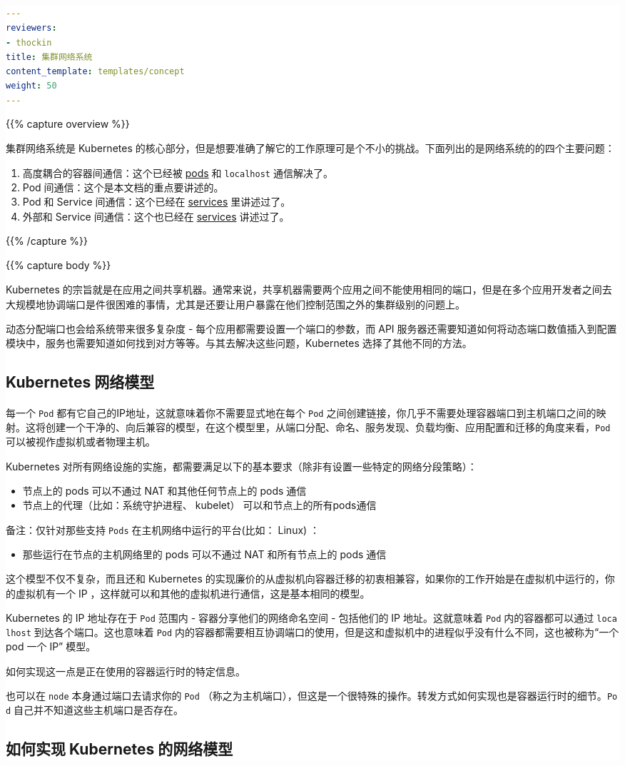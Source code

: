 ```yaml
---
reviewers:
- thockin
title: 集群网络系统
content_template: templates/concept
weight: 50
---
```


{{% capture overview %}}

集群网络系统是 Kubernetes 的核心部分，但是想要准确了解它的工作原理可是个不小的挑战。下面列出的是网络系统的的四个主要问题：

1. 高度耦合的容器间通信：这个已经被 [pods](/docs/concepts/workloads/pods/pod) 和 `localhost` 通信解决了。
2. Pod 间通信：这个是本文档的重点要讲述的。
3. Pod 和 Service 间通信：这个已经在 [services](/docs/concepts/services-networking/service/) 里讲述过了。
4. 外部和 Service 间通信：这个也已经在 [services](/docs/concepts/services-networking/service/) 讲述过了。

{{% /capture %}}


{{% capture body %}}


Kubernetes 的宗旨就是在应用之间共享机器。通常来说，共享机器需要两个应用之间不能使用相同的端口，但是在多个应用开发者之间去大规模地协调端口是件很困难的事情，尤其是还要让用户暴露在他们控制范围之外的集群级别的问题上。

动态分配端口也会给系统带来很多复杂度 - 每个应用都需要设置一个端口的参数，而 API 服务器还需要知道如何将动态端口数值插入到配置模块中，服务也需要知道如何找到对方等等。与其去解决这些问题，Kubernetes 选择了其他不同的方法。


## Kubernetes 网络模型

每一个 `Pod` 都有它自己的IP地址，这就意味着你不需要显式地在每个 `Pod` 之间创建链接，你几乎不需要处理容器端口到主机端口之间的映射。这将创建一个干净的、向后兼容的模型，在这个模型里，从端口分配、命名、服务发现、负载均衡、应用配置和迁移的角度来看，`Pod` 可以被视作虚拟机或者物理主机。

Kubernetes 对所有网络设施的实施，都需要满足以下的基本要求（除非有设置一些特定的网络分段策略）：

   * 节点上的 pods 可以不通过 NAT 和其他任何节点上的 pods 通信
   * 节点上的代理（比如：系统守护进程、 kubelet） 可以和节点上的所有pods通信

备注：仅针对那些支持 `Pods` 在主机网络中运行的平台(比如： Linux) ：

   * 那些运行在节点的主机网络里的 pods 可以不通过 NAT 和所有节点上的 pods 通信

这个模型不仅不复杂，而且还和 Kubernetes 的实现廉价的从虚拟机向容器迁移的初衷相兼容，如果你的工作开始是在虚拟机中运行的，你的虚拟机有一个 IP ，这样就可以和其他的虚拟机进行通信，这是基本相同的模型。

Kubernetes 的 IP 地址存在于 `Pod` 范围内 - 容器分享他们的网络命名空间 - 包括他们的 IP 地址。这就意味着 `Pod` 内的容器都可以通过 `localhost` 到达各个端口。这也意味着 `Pod` 内的容器都需要相互协调端口的使用，但是这和虚拟机中的进程似乎没有什么不同，这也被称为“一个 pod 一个 IP” 模型。


如何实现这一点是正在使用的容器运行时的特定信息。

也可以在 `node` 本身通过端口去请求你的 `Pod` （称之为主机端口），但这是一个很特殊的操作。转发方式如何实现也是容器运行时的细节。`Pod` 自己并不知道这些主机端口是否存在。


## 如何实现 Kubernetes 的网络模型
